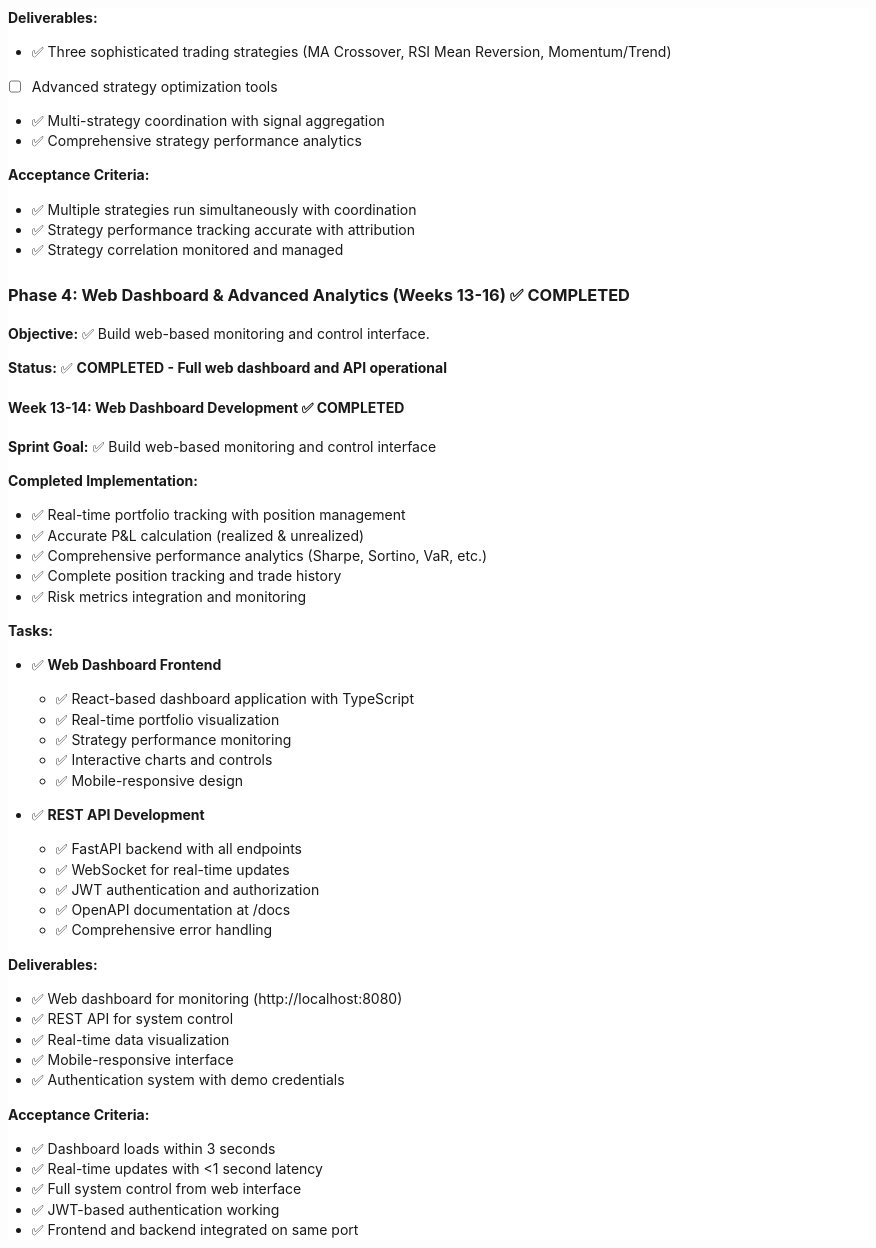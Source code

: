 **Deliverables:**
- ✅ Three sophisticated trading strategies (MA Crossover, RSI Mean Reversion, Momentum/Trend)
- [ ] Advanced strategy optimization tools
- ✅ Multi-strategy coordination with signal aggregation
- ✅ Comprehensive strategy performance analytics

**Acceptance Criteria:**
- ✅ Multiple strategies run simultaneously with coordination
- ✅ Strategy performance tracking accurate with attribution
- ✅ Strategy correlation monitored and managed

### Phase 4: Web Dashboard & Advanced Analytics (Weeks 13-16) ✅ **COMPLETED**

**Objective:** ✅ Build web-based monitoring and control interface.

**Status:** ✅ **COMPLETED - Full web dashboard and API operational**

#### Week 13-14: Web Dashboard Development ✅ **COMPLETED**
**Sprint Goal:** ✅ Build web-based monitoring and control interface

**Completed Implementation:**
- ✅ Real-time portfolio tracking with position management
- ✅ Accurate P&L calculation (realized & unrealized) 
- ✅ Comprehensive performance analytics (Sharpe, Sortino, VaR, etc.)
- ✅ Complete position tracking and trade history
- ✅ Risk metrics integration and monitoring

**Tasks:**
- ✅ **Web Dashboard Frontend**
  - ✅ React-based dashboard application with TypeScript
  - ✅ Real-time portfolio visualization
  - ✅ Strategy performance monitoring
  - ✅ Interactive charts and controls
  - ✅ Mobile-responsive design

- ✅ **REST API Development**
  - ✅ FastAPI backend with all endpoints
  - ✅ WebSocket for real-time updates
  - ✅ JWT authentication and authorization
  - ✅ OpenAPI documentation at /docs
  - ✅ Comprehensive error handling

**Deliverables:**
- ✅ Web dashboard for monitoring (http://localhost:8080)
- ✅ REST API for system control
- ✅ Real-time data visualization
- ✅ Mobile-responsive interface
- ✅ Authentication system with demo credentials

**Acceptance Criteria:**
- ✅ Dashboard loads within 3 seconds
- ✅ Real-time updates with <1 second latency
- ✅ Full system control from web interface
- ✅ JWT-based authentication working
- ✅ Frontend and backend integrated on same port
